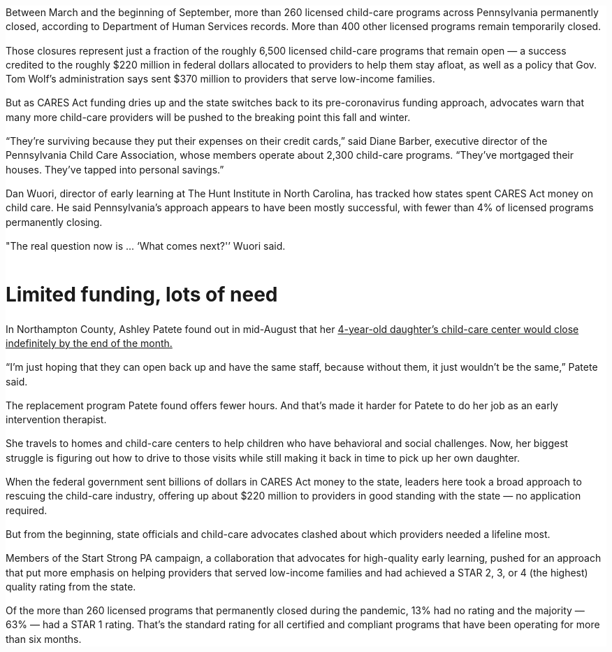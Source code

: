 Between March and the beginning of September, more than 260 licensed child-care programs across Pennsylvania permanently closed, according to Department of Human Services records. More than 400 other licensed programs remain temporarily closed.

Those closures represent just a fraction of the roughly 6,500 licensed child-care programs that remain open — a success credited to the roughly $220 million in federal dollars allocated to providers to help them stay afloat, as well as a policy that Gov. Tom Wolf’s administration says sent $370 million to providers that serve low-income families.

<script src="https://www.spotlightpa.org/embed.js" async></script><div data-spl-embed-version="1" data-spl-src="https://www.spotlightpa.org/embeds/newsletter/"></div>

But as CARES Act funding dries up and the state switches back to its pre-coronavirus funding approach, advocates warn that many more child-care providers will be pushed to the breaking point this fall and winter.

“They’re surviving because they put their expenses on their credit cards,” said Diane Barber, executive director of the Pennsylvania Child Care Association, whose members operate about 2,300 child-care programs. “They’ve mortgaged their houses. They’ve tapped into personal savings.”

Dan Wuori, director of early learning at The Hunt Institute in North Carolina, has tracked how states spent CARES Act money on child care. He said Pennsylvania’s approach appears to have been mostly successful, with fewer than 4% of licensed programs permanently closing.

"The real question now is ... ‘What comes next?'’ Wuori said.

# Limited funding, lots of need

In Northampton County, Ashley Patete found out in mid-August that her <a href="https://www.facebook.com/permalink.php?story_fbid=2628426034086941&id=1580117038917851">4-year-old daughter’s child-care center would close indefinitely by the end of the month. </a>

“I’m just hoping that they can open back up and have the same staff, because without them, it just wouldn’t be the same,” Patete said.

The replacement program Patete found offers fewer hours. And that’s made it harder for Patete to do her job as an early intervention therapist.

She travels to homes and child-care centers to help children who have behavioral and social challenges. Now, her biggest struggle is figuring out how to drive to those visits while still making it back in time to pick up her own daughter.

When the federal government sent billions of dollars in CARES Act money to the state, leaders here took a broad approach to rescuing the child-care industry, offering up about $220 million to providers in good standing with the state — no application required.

But from the beginning, state officials and child-care advocates clashed about which providers needed a lifeline most.

Members of the Start Strong PA campaign, a collaboration that advocates for high-quality early learning, pushed for an approach that put more emphasis on helping providers that served low-income families and had achieved a STAR 2, 3, or 4 (the highest) quality rating from the state.

Of the more than 260 licensed programs that permanently closed during the pandemic, 13% had no rating and the majority — 63% — had a STAR 1 rating. That’s the standard rating for all certified and compliant programs that have been operating for more than six months.

